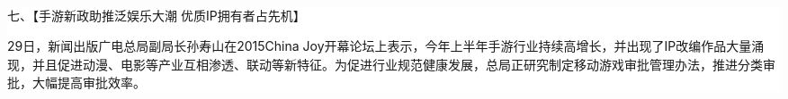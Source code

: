 
























    
七、【手游新政助推泛娱乐大潮 优质IP拥有者占先机】






























    
29日，新闻出版广电总局副局长孙寿山在2015China Joy开幕论坛上表示，今年上半年手游行业持续高增长，并出现了IP改编作品大量涌现，并且促进动漫、电影等产业互相渗透、联动等新特征。为促进行业规范健康发展，总局正研究制定移动游戏审批管理办法，推进分类审批，大幅提高审批效率。　






























